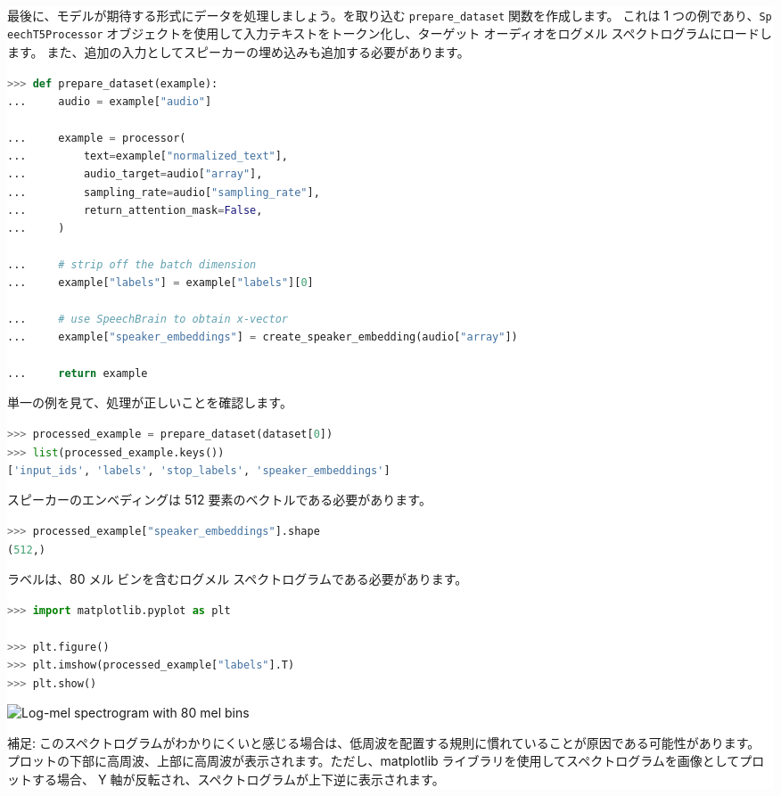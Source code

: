 最後に、モデルが期待する形式にデータを処理しましょう。を取り込む `prepare_dataset` 関数を作成します。
これは 1 つの例であり、`SpeechT5Processor` オブジェクトを使用して入力テキストをトークン化し、ターゲット オーディオをログメル スペクトログラムにロードします。
また、追加の入力としてスピーカーの埋め込みも追加する必要があります。

```py
>>> def prepare_dataset(example):
...     audio = example["audio"]

...     example = processor(
...         text=example["normalized_text"],
...         audio_target=audio["array"],
...         sampling_rate=audio["sampling_rate"],
...         return_attention_mask=False,
...     )

...     # strip off the batch dimension
...     example["labels"] = example["labels"][0]

...     # use SpeechBrain to obtain x-vector
...     example["speaker_embeddings"] = create_speaker_embedding(audio["array"])

...     return example
```

単一の例を見て、処理が正しいことを確認します。

```py
>>> processed_example = prepare_dataset(dataset[0])
>>> list(processed_example.keys())
['input_ids', 'labels', 'stop_labels', 'speaker_embeddings']
```
スピーカーのエンベディングは 512 要素のベクトルである必要があります。

```py
>>> processed_example["speaker_embeddings"].shape
(512,)
```

ラベルは、80 メル ビンを含むログメル スペクトログラムである必要があります。

```py
>>> import matplotlib.pyplot as plt

>>> plt.figure()
>>> plt.imshow(processed_example["labels"].T)
>>> plt.show()
```

<div class="flex justify-center">
    <img src="https://huggingface.co/datasets/huggingface/documentation-images/resolve/main/transformers/tasks/tts_logmelspectrogram_1.png" alt="Log-mel spectrogram with 80 mel bins"/>
</div>

補足: このスペクトログラムがわかりにくいと感じる場合は、低周波を配置する規則に慣れていることが原因である可能性があります。
プロットの下部に高周波、上部に高周波が表示されます。ただし、matplotlib ライブラリを使用してスペクトログラムを画像としてプロットする場合、
Y 軸が反転され、スペクトログラムが上下逆に表示されます。
